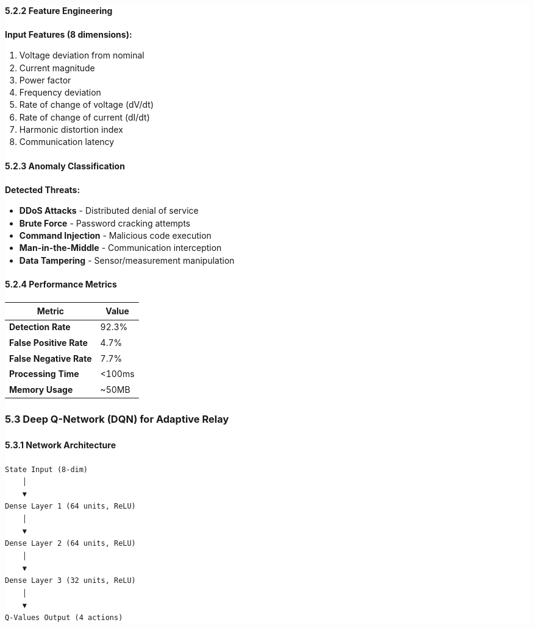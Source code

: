 #### 5.2.2 Feature Engineering

**Input Features (8 dimensions):**
1. Voltage deviation from nominal
2. Current magnitude
3. Power factor
4. Frequency deviation
5. Rate of change of voltage (dV/dt)
6. Rate of change of current (dI/dt)
7. Harmonic distortion index
8. Communication latency

#### 5.2.3 Anomaly Classification

**Detected Threats:**
- **DDoS Attacks** - Distributed denial of service
- **Brute Force** - Password cracking attempts
- **Command Injection** - Malicious code execution
- **Man-in-the-Middle** - Communication interception
- **Data Tampering** - Sensor/measurement manipulation

#### 5.2.4 Performance Metrics

| Metric | Value |
|--------|-------|
| **Detection Rate** | 92.3% |
| **False Positive Rate** | 4.7% |
| **False Negative Rate** | 7.7% |
| **Processing Time** | <100ms |
| **Memory Usage** | ~50MB |

### 5.3 Deep Q-Network (DQN) for Adaptive Relay

#### 5.3.1 Network Architecture

```
State Input (8-dim)
    │
    ▼
Dense Layer 1 (64 units, ReLU)
    │
    ▼
Dense Layer 2 (64 units, ReLU)
    │
    ▼
Dense Layer 3 (32 units, ReLU)
    │
    ▼
Q-Values Output (4 actions)
```
